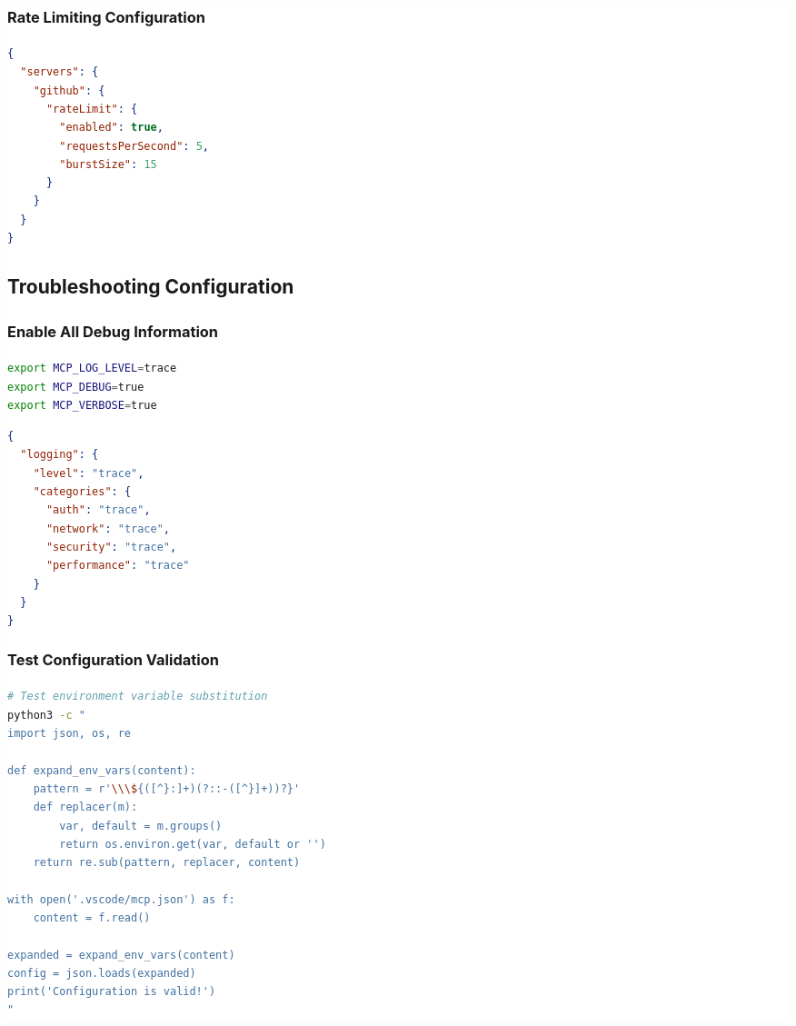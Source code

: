 ### Rate Limiting Configuration

```json
{
  "servers": {
    "github": {
      "rateLimit": {
        "enabled": true,
        "requestsPerSecond": 5,
        "burstSize": 15
      }
    }
  }
}
```

## Troubleshooting Configuration

### Enable All Debug Information

```bash
export MCP_LOG_LEVEL=trace
export MCP_DEBUG=true
export MCP_VERBOSE=true
```

```json
{
  "logging": {
    "level": "trace",
    "categories": {
      "auth": "trace",
      "network": "trace",
      "security": "trace",
      "performance": "trace"
    }
  }
}
```

### Test Configuration Validation

```bash
# Test environment variable substitution
python3 -c "
import json, os, re

def expand_env_vars(content):
    pattern = r'\\\${([^}:]+)(?::-([^}]+))?}'
    def replacer(m):
        var, default = m.groups()
        return os.environ.get(var, default or '')
    return re.sub(pattern, replacer, content)

with open('.vscode/mcp.json') as f:
    content = f.read()

expanded = expand_env_vars(content)
config = json.loads(expanded)
print('Configuration is valid!')
"
```